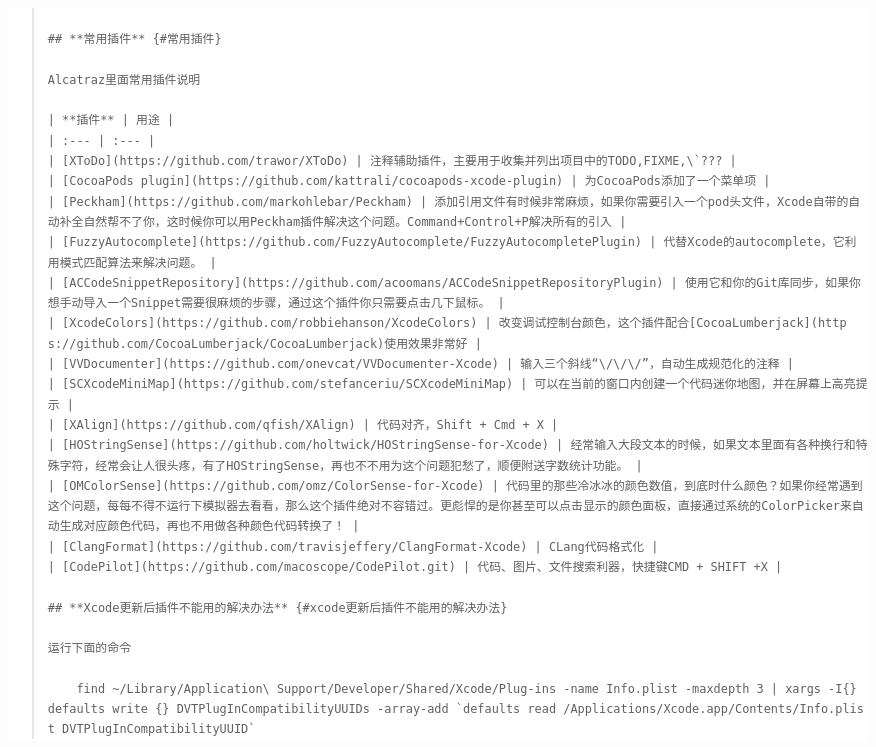 > ```
>
> ## **常用插件** {#常用插件}
>
> Alcatraz里面常用插件说明
>
> | **插件** | 用途 |
> | :--- | :--- |
> | [XToDo](https://github.com/trawor/XToDo) | 注释辅助插件，主要用于收集并列出项目中的TODO,FIXME,\`??? |
> | [CocoaPods plugin](https://github.com/kattrali/cocoapods-xcode-plugin) | 为CocoaPods添加了一个菜单项 |
> | [Peckham](https://github.com/markohlebar/Peckham) | 添加引用文件有时候非常麻烦，如果你需要引入一个pod头文件，Xcode自带的自动补全自然帮不了你，这时候你可以用Peckham插件解决这个问题。Command+Control+P解决所有的引入 |
> | [FuzzyAutocomplete](https://github.com/FuzzyAutocomplete/FuzzyAutocompletePlugin) | 代替Xcode的autocomplete，它利用模式匹配算法来解决问题。 |
> | [ACCodeSnippetRepository](https://github.com/acoomans/ACCodeSnippetRepositoryPlugin) | 使用它和你的Git库同步，如果你想手动导入一个Snippet需要很麻烦的步骤，通过这个插件你只需要点击几下鼠标。 |
> | [XcodeColors](https://github.com/robbiehanson/XcodeColors) | 改变调试控制台颜色，这个插件配合[CocoaLumberjack](https://github.com/CocoaLumberjack/CocoaLumberjack)使用效果非常好 |
> | [VVDocumenter](https://github.com/onevcat/VVDocumenter-Xcode) | 输入三个斜线“\/\/\/”，自动生成规范化的注释 |
> | [SCXcodeMiniMap](https://github.com/stefanceriu/SCXcodeMiniMap) | 可以在当前的窗口内创建一个代码迷你地图，并在屏幕上高亮提示 |
> | [XAlign](https://github.com/qfish/XAlign) | 代码对齐，Shift + Cmd + X |
> | [HOStringSense](https://github.com/holtwick/HOStringSense-for-Xcode) | 经常输入大段文本的时候，如果文本里面有各种换行和特殊字符，经常会让人很头疼，有了HOStringSense，再也不不用为这个问题犯愁了，顺便附送字数统计功能。 |
> | [OMColorSense](https://github.com/omz/ColorSense-for-Xcode) | 代码里的那些冷冰冰的颜色数值，到底时什么颜色？如果你经常遇到这个问题，每每不得不运行下模拟器去看看，那么这个插件绝对不容错过。更彪悍的是你甚至可以点击显示的颜色面板，直接通过系统的ColorPicker来自动生成对应颜色代码，再也不用做各种颜色代码转换了！ |
> | [ClangFormat](https://github.com/travisjeffery/ClangFormat-Xcode) | CLang代码格式化 |
> | [CodePilot](https://github.com/macoscope/CodePilot.git) | 代码、图片、文件搜索利器，快捷键CMD + SHIFT +X |
>
> ## **Xcode更新后插件不能用的解决办法** {#xcode更新后插件不能用的解决办法}
>
> 运行下面的命令
>
>     find ~/Library/Application\ Support/Developer/Shared/Xcode/Plug-ins -name Info.plist -maxdepth 3 | xargs -I{} defaults write {} DVTPlugInCompatibilityUUIDs -array-add `defaults read /Applications/Xcode.app/Contents/Info.plist DVTPlugInCompatibilityUUID`



